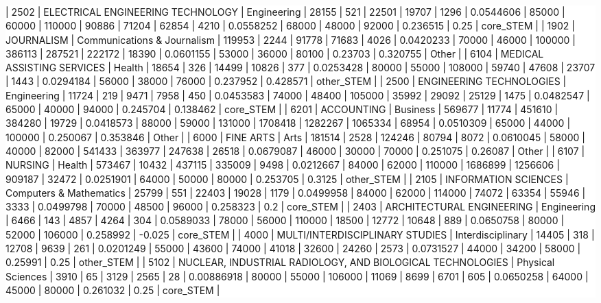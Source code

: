 |         2502 | ELECTRICAL ENGINEERING TECHNOLOGY                                 | Engineering                         |        28155 |                521 |           22501 |                       19707 |              1296 |               0.0544606  |         85000 |      60000 |     110000 |           90886 |              71204 |                          62854 |                 4210 |                   0.0558252 |            68000 |         48000 |         92000 |    0.236515  |      0.25      | core_STEM    |
|         1902 | JOURNALISM                                                        | Communications & Journalism         |       119953 |               2244 |           91778 |                       71683 |              4026 |               0.0420233  |         70000 |      46000 |     100000 |          386113 |             287521 |                         222172 |                18390 |                   0.0601155 |            53000 |         36000 |         80100 |    0.23703   |      0.320755  | Other        |
|         6104 | MEDICAL ASSISTING SERVICES                                        | Health                              |        18654 |                326 |           14499 |                       10826 |               377 |               0.0253428  |         80000 |      55000 |     108000 |           59740 |              47608 |                          23707 |                 1443 |                   0.0294184 |            56000 |         38000 |         76000 |    0.237952  |      0.428571  | other_STEM   |
|         2500 | ENGINEERING TECHNOLOGIES                                          | Engineering                         |        11724 |                219 |            9471 |                        7958 |               450 |               0.0453583  |         74000 |      48400 |     105000 |           35992 |              29092 |                          25129 |                 1475 |                   0.0482547 |            65000 |         40000 |         94000 |    0.245704  |      0.138462  | core_STEM    |
|         6201 | ACCOUNTING                                                        | Business                            |       569677 |              11774 |          451610 |                      384280 |             19729 |               0.0418573  |         88000 |      59000 |     131000 |         1708418 |            1282267 |                        1065334 |                68954 |                   0.0510309 |            65000 |         44000 |        100000 |    0.250067  |      0.353846  | Other        |
|         6000 | FINE ARTS                                                         | Arts                                |       181514 |               2528 |          124246 |                       80794 |              8072 |               0.0610045  |         58000 |      40000 |      82000 |          541433 |             363977 |                         247638 |                26518 |                   0.0679087 |            46000 |         30000 |         70000 |    0.251075  |      0.26087   | Other        |
|         6107 | NURSING                                                           | Health                              |       573467 |              10432 |          437115 |                      335009 |              9498 |               0.0212667  |         84000 |      62000 |     110000 |         1686899 |            1256606 |                         909187 |                32472 |                   0.0251901 |            64000 |         50000 |         80000 |    0.253705  |      0.3125    | other_STEM   |
|         2105 | INFORMATION SCIENCES                                              | Computers & Mathematics             |        25799 |                551 |           22403 |                       19028 |              1179 |               0.0499958  |         84000 |      62000 |     114000 |           74072 |              63354 |                          55946 |                 3333 |                   0.0499798 |            70000 |         48500 |         96000 |    0.258323  |      0.2       | core_STEM    |
|         2403 | ARCHITECTURAL ENGINEERING                                         | Engineering                         |         6466 |                143 |            4857 |                        4264 |               304 |               0.0589033  |         78000 |      56000 |     110000 |           18500 |              12772 |                          10648 |                  889 |                   0.0650758 |            80000 |         52000 |        106000 |    0.258992  |     -0.025     | core_STEM    |
|         4000 | MULTI/INTERDISCIPLINARY STUDIES                                   | Interdisciplinary                   |        14405 |                318 |           12708 |                        9639 |               261 |               0.0201249  |         55000 |      43600 |      74000 |           41018 |              32600 |                          24260 |                 2573 |                   0.0731527 |            44000 |         34200 |         58000 |    0.25991   |      0.25      | other_STEM   |
|         5102 | NUCLEAR, INDUSTRIAL RADIOLOGY, AND BIOLOGICAL TECHNOLOGIES        | Physical Sciences                   |         3910 |                 65 |            3129 |                        2565 |                28 |               0.00886918 |         80000 |      55000 |     106000 |           11069 |               8699 |                           6701 |                  605 |                   0.0650258 |            64000 |         45000 |         80000 |    0.261032  |      0.25      | core_STEM    |
